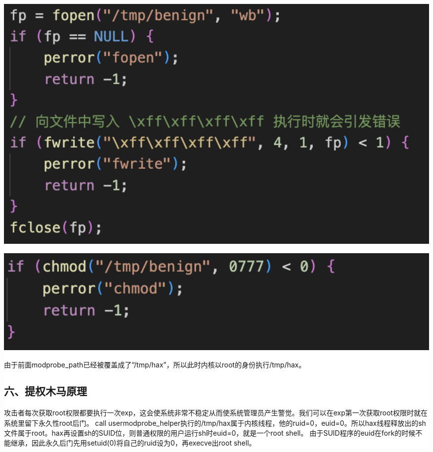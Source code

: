 ![Untitled](/assets/posts/2023-12-21-CVE-2021-43267-tipc驱动任意代码执行/Untitled%2047.png)

![Untitled](/assets/posts/2023-12-21-CVE-2021-43267-tipc驱动任意代码执行/Untitled%2048.png)

由于前面modprobe_path已经被覆盖成了“/tmp/hax”，所以此时内核以root的身份执行/tmp/hax。

## 六、提权木马原理

攻击者每次获取root权限都要执行一次exp，这会使系统非常不稳定从而使系统管理员产生警觉。我们可以在exp第一次获取root权限时就在系统里留下永久性root后门。
call usermodprobe_helper执行的/tmp/hax属于内核线程，他的ruid=0，euid=0。所以hax线程释放出的sh文件属于root。hax再设置sh的SUID位，则普通权限的用户运行sh时euid=0，就是一个root shell。
由于SUID程序的euid在fork的时候不能继承，因此永久后门先用setuid(0)将自己的ruid设为0，再execve出root shell。
